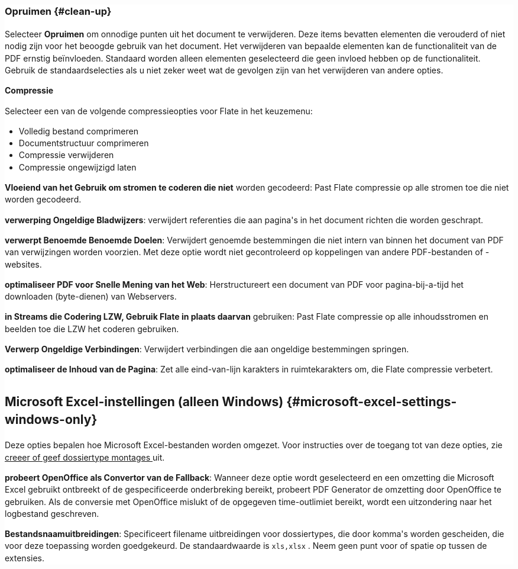### Opruimen {#clean-up}

Selecteer **Opruimen** om onnodige punten uit het document te verwijderen.
Deze items bevatten elementen die verouderd of niet nodig zijn voor het beoogde gebruik van het document. Het verwijderen van bepaalde elementen kan de functionaliteit van de PDF ernstig beïnvloeden. Standaard worden alleen elementen geselecteerd die geen invloed hebben op de functionaliteit. Gebruik de standaardselecties als u niet zeker weet wat de gevolgen zijn van het verwijderen van andere opties.

**Compressie**

Selecteer een van de volgende compressieopties voor Flate in het keuzemenu:

* Volledig bestand comprimeren
* Documentstructuur comprimeren
* Compressie verwijderen
* Compressie ongewijzigd laten

**Vloeiend van het Gebruik om stromen te coderen die niet** worden gecodeerd: Past Flate compressie op alle stromen toe die niet worden gecodeerd.

**verwerping Ongeldige Bladwijzers**: verwijdert referenties die aan pagina&#39;s in het document richten die worden geschrapt.

**verwerpt Benoemde Benoemde Doelen**: Verwijdert genoemde bestemmingen die niet intern van binnen het document van PDF van verwijzingen worden voorzien. Met deze optie wordt niet gecontroleerd op koppelingen van andere PDF-bestanden of -websites.

**optimaliseer PDF voor Snelle Mening van het Web**: Herstructureert een document van PDF voor pagina-bij-a-tijd het downloaden (byte-dienen) van Webservers.

**in Streams die Codering LZW, Gebruik Flate in plaats daarvan** gebruiken: Past Flate compressie op alle inhoudsstromen en beelden toe die LZW het coderen gebruiken.

**Verwerp Ongeldige Verbindingen**: Verwijdert verbindingen die aan ongeldige bestemmingen springen.

**optimaliseer de Inhoud van de Pagina**: Zet alle eind-van-lijn karakters in ruimtekarakters om, die Flate compressie verbetert.

## Microsoft Excel-instellingen (alleen Windows) {#microsoft-excel-settings-windows-only}

Deze opties bepalen hoe Microsoft Excel-bestanden worden omgezet. Voor instructies over de toegang tot van deze opties, zie [ creeer of geef dossiertype montages ](#create-or-edit-file-type-settings) uit.

**probeert OpenOffice als Convertor van de Fallback**: Wanneer deze optie wordt geselecteerd en een omzetting die Microsoft Excel gebruikt ontbreekt of de gespecificeerde onderbreking bereikt, probeert PDF Generator de omzetting door OpenOffice te gebruiken. Als de conversie met OpenOffice mislukt of de opgegeven time-outlimiet bereikt, wordt een uitzondering naar het logbestand geschreven.

**Bestandsnaamuitbreidingen**: Specificeert filename uitbreidingen voor dossiertypes, die door komma&#39;s worden gescheiden, die voor deze toepassing worden goedgekeurd. De standaardwaarde is `xls,xlsx` . Neem geen punt voor of spatie op tussen de extensies.
